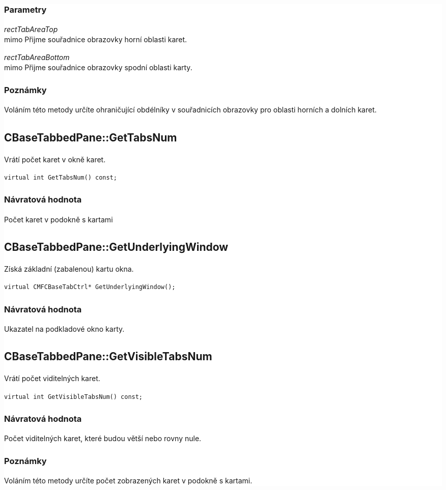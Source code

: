 ### <a name="parameters"></a>Parametry

*rectTabAreaTop*<br/>
mimo Přijme souřadnice obrazovky horní oblasti karet.

*rectTabAreaBottom*<br/>
mimo Přijme souřadnice obrazovky spodní oblasti karty.

### <a name="remarks"></a>Poznámky

Voláním této metody určíte ohraničující obdélníky v souřadnicích obrazovky pro oblasti horních a dolních karet.

##  <a name="gettabsnum"></a>CBaseTabbedPane::GetTabsNum

Vrátí počet karet v okně karet.

```
virtual int GetTabsNum() const;
```

### <a name="return-value"></a>Návratová hodnota

Počet karet v podokně s kartami

##  <a name="getunderlyingwindow"></a>CBaseTabbedPane::GetUnderlyingWindow

Získá základní (zabalenou) kartu okna.

```
virtual CMFCBaseTabCtrl* GetUnderlyingWindow();
```

### <a name="return-value"></a>Návratová hodnota

Ukazatel na podkladové okno karty.

##  <a name="getvisibletabsnum"></a>CBaseTabbedPane::GetVisibleTabsNum

Vrátí počet viditelných karet.

```
virtual int GetVisibleTabsNum() const;
```

### <a name="return-value"></a>Návratová hodnota

Počet viditelných karet, které budou větší nebo rovny nule.

### <a name="remarks"></a>Poznámky

Voláním této metody určíte počet zobrazených karet v podokně s kartami.
